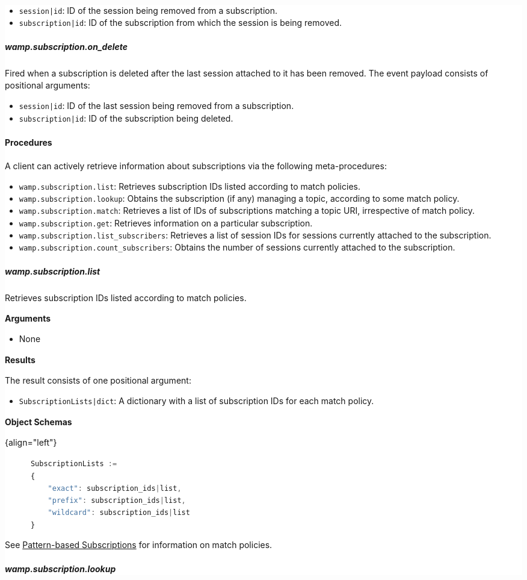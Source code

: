 * `session|id`: ID of the session being removed from a subscription.
* `subscription|id`: ID of the subscription from which the session is being removed.


##### wamp.subscription.on_delete

Fired when a subscription is deleted after the last session attached to it has been removed. The event payload consists of positional arguments:

* `session|id`: ID of the last session being removed from a subscription.
* `subscription|id`: ID of the subscription being deleted.



#### Procedures


A client can actively retrieve information about subscriptions via the following meta-procedures:

- `wamp.subscription.list`: Retrieves subscription IDs listed according to match policies.
- `wamp.subscription.lookup`: Obtains the subscription (if any) managing a topic, according to some match policy.
- `wamp.subscription.match`: Retrieves a list of IDs of subscriptions matching a topic URI, irrespective of match policy.
- `wamp.subscription.get`: Retrieves information on a particular subscription.
- `wamp.subscription.list_subscribers`: Retrieves a list of session IDs for sessions currently attached to the subscription.
- `wamp.subscription.count_subscribers`: Obtains the number of sessions currently attached to the subscription.


##### wamp.subscription.list

Retrieves subscription IDs listed according to match policies.


**Arguments**
- None

**Results**

The result consists of one positional argument:

- `SubscriptionLists|dict`: A dictionary with a list of subscription IDs for each match policy.

**Object Schemas**

{align="left"}
```javascript
      SubscriptionLists :=
      {
          "exact": subscription_ids|list,
          "prefix": subscription_ids|list,
          "wildcard": subscription_ids|list
      }
```

See [Pattern-based Subscriptions](#pattern-based-subscriptions) for information on match policies.


##### wamp.subscription.lookup
